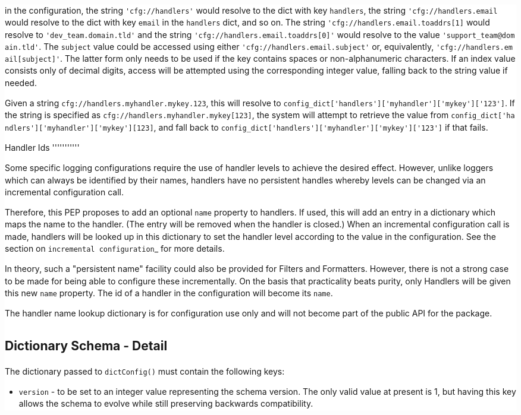 in the configuration, the string `'cfg://handlers'` would resolve to the
dict with key `handlers`, the string `'cfg://handlers.email` would
resolve to the dict with key `email` in the `handlers` dict, and so on.
The string `'cfg://handlers.email.toaddrs[1]` would resolve to
`'dev_team.domain.tld'` and the string
`'cfg://handlers.email.toaddrs[0]'` would resolve to the value
`'support_team@domain.tld'`. The `subject` value could be accessed using
either `'cfg://handlers.email.subject'` or, equivalently,
`'cfg://handlers.email[subject]'`. The latter form only needs to be used
if the key contains spaces or non-alphanumeric characters. If an index
value consists only of decimal digits, access will be attempted using
the corresponding integer value, falling back to the string value if
needed.

Given a string `cfg://handlers.myhandler.mykey.123`, this will resolve
to `config_dict['handlers']['myhandler']['mykey']['123']`. If the string
is specified as `cfg://handlers.myhandler.mykey[123]`, the system will
attempt to retrieve the value from
`config_dict['handlers']['myhandler']['mykey'][123]`, and fall back to
`config_dict['handlers']['myhandler']['mykey']['123']` if that fails.

Handler Ids '''''''''''

Some specific logging configurations require the use of handler levels
to achieve the desired effect. However, unlike loggers which can always
be identified by their names, handlers have no persistent handles
whereby levels can be changed via an incremental configuration call.

Therefore, this PEP proposes to add an optional `name` property to
handlers. If used, this will add an entry in a dictionary which maps the
name to the handler. (The entry will be removed when the handler is
closed.) When an incremental configuration call is made, handlers will
be looked up in this dictionary to set the handler level according to
the value in the configuration. See the section on
`incremental configuration`\_ for more details.

In theory, such a "persistent name" facility could also be provided for
Filters and Formatters. However, there is not a strong case to be made
for being able to configure these incrementally. On the basis that
practicality beats purity, only Handlers will be given this new `name`
property. The id of a handler in the configuration will become its
`name`.

The handler name lookup dictionary is for configuration use only and
will not become part of the public API for the package.

Dictionary Schema - Detail
--------------------------

The dictionary passed to `dictConfig()` must contain the following keys:

-   `version` - to be set to an integer value representing the schema
    version. The only valid value at present is 1, but having this key
    allows the schema to evolve while still preserving backwards
    compatibility.
